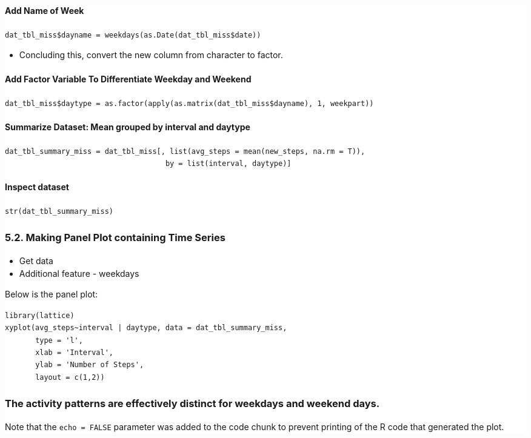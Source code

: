 #### Add Name of Week
```{r}
dat_tbl_miss$dayname = weekdays(as.Date(dat_tbl_miss$date))
```

- Concluding this, convert the new column from character to factor.
#### Add Factor Variable To Differentiate Weekday and Weekend
```{r}
dat_tbl_miss$daytype = as.factor(apply(as.matrix(dat_tbl_miss$dayname), 1, weekpart))
```

#### Summarize Dataset: Mean grouped by interval and daytype
```{r}
dat_tbl_summary_miss = dat_tbl_miss[, list(avg_steps = mean(new_steps, na.rm = T)), 
                                     by = list(interval, daytype)]
```

#### Inspect dataset
```{r}
str(dat_tbl_summary_miss)
```


### 5.2. Making Panel Plot containing Time Series

- Get data
- Additional feature - weekdays

Below is the panel plot:
 
```{r,echo=TRUE}
library(lattice)
xyplot(avg_steps~interval | daytype, data = dat_tbl_summary_miss,
       type = 'l',
       xlab = 'Interval',
       ylab = 'Number of Steps',
       layout = c(1,2))
```


### The activity patterns are effectively distinct for weekdays and weekend days.

Note that the `echo = FALSE` parameter was added to the code chunk to prevent printing of the R code that generated the plot.

